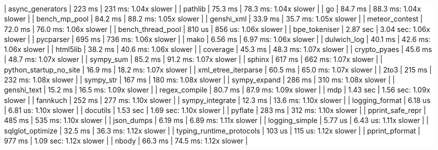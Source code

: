 | async_generators           | 223 ms                                                      | 231 ms: 1.04x slower                                                |
| pathlib                    | 75.3 ms                                                     | 78.3 ms: 1.04x slower                                               |
| go                         | 84.7 ms                                                     | 88.3 ms: 1.04x slower                                               |
| bench_mp_pool              | 84.2 ms                                                     | 88.2 ms: 1.05x slower                                               |
| genshi_xml                 | 33.9 ms                                                     | 35.7 ms: 1.05x slower                                               |
| meteor_contest             | 72.0 ms                                                     | 76.0 ms: 1.06x slower                                               |
| bench_thread_pool          | 810 us                                                      | 856 us: 1.06x slower                                                |
| bpe_tokeniser              | 2.87 sec                                                    | 3.04 sec: 1.06x slower                                              |
| pycparser                  | 695 ms                                                      | 736 ms: 1.06x slower                                                |
| mako                       | 6.56 ms                                                     | 6.97 ms: 1.06x slower                                               |
| dulwich_log                | 40.1 ms                                                     | 42.6 ms: 1.06x slower                                               |
| html5lib                   | 38.2 ms                                                     | 40.6 ms: 1.06x slower                                               |
| coverage                   | 45.3 ms                                                     | 48.3 ms: 1.07x slower                                               |
| crypto_pyaes               | 45.6 ms                                                     | 48.7 ms: 1.07x slower                                               |
| sympy_sum                  | 85.2 ms                                                     | 91.2 ms: 1.07x slower                                               |
| sphinx                     | 617 ms                                                      | 662 ms: 1.07x slower                                                |
| python_startup_no_site     | 16.9 ms                                                     | 18.2 ms: 1.07x slower                                               |
| xml_etree_iterparse        | 60.5 ms                                                     | 65.0 ms: 1.07x slower                                               |
| 2to3                       | 215 ms                                                      | 232 ms: 1.08x slower                                                |
| sympy_str                  | 167 ms                                                      | 180 ms: 1.08x slower                                                |
| sympy_expand               | 286 ms                                                      | 310 ms: 1.08x slower                                                |
| genshi_text                | 15.2 ms                                                     | 16.5 ms: 1.09x slower                                               |
| regex_compile              | 80.7 ms                                                     | 87.9 ms: 1.09x slower                                               |
| mdp                        | 1.43 sec                                                    | 1.56 sec: 1.09x slower                                              |
| fannkuch                   | 252 ms                                                      | 277 ms: 1.10x slower                                                |
| sympy_integrate            | 12.3 ms                                                     | 13.6 ms: 1.10x slower                                               |
| logging_format             | 6.18 us                                                     | 6.81 us: 1.10x slower                                               |
| docutils                   | 1.53 sec                                                    | 1.69 sec: 1.10x slower                                              |
| pyflate                    | 283 ms                                                      | 312 ms: 1.10x slower                                                |
| pprint_safe_repr           | 485 ms                                                      | 535 ms: 1.10x slower                                                |
| json_dumps                 | 6.19 ms                                                     | 6.89 ms: 1.11x slower                                               |
| logging_simple             | 5.77 us                                                     | 6.43 us: 1.11x slower                                               |
| sqlglot_optimize           | 32.5 ms                                                     | 36.3 ms: 1.12x slower                                               |
| typing_runtime_protocols   | 103 us                                                      | 115 us: 1.12x slower                                                |
| pprint_pformat             | 977 ms                                                      | 1.09 sec: 1.12x slower                                              |
| nbody                      | 66.3 ms                                                     | 74.5 ms: 1.12x slower                                               |